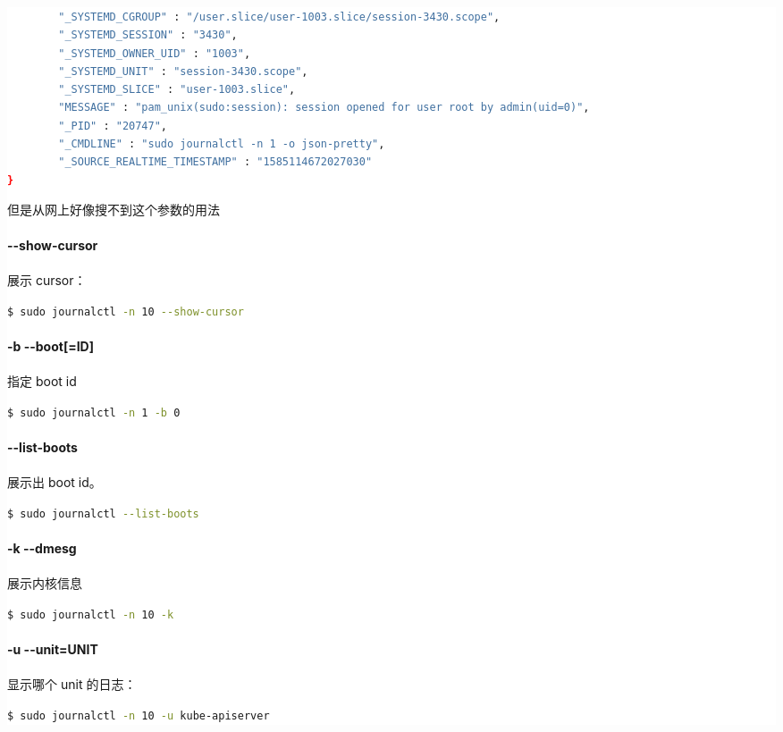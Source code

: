 ```bash
        "_SYSTEMD_CGROUP" : "/user.slice/user-1003.slice/session-3430.scope",
        "_SYSTEMD_SESSION" : "3430",
        "_SYSTEMD_OWNER_UID" : "1003",
        "_SYSTEMD_UNIT" : "session-3430.scope",
        "_SYSTEMD_SLICE" : "user-1003.slice",
        "MESSAGE" : "pam_unix(sudo:session): session opened for user root by admin(uid=0)",
        "_PID" : "20747",
        "_CMDLINE" : "sudo journalctl -n 1 -o json-pretty",
        "_SOURCE_REALTIME_TIMESTAMP" : "1585114672027030"
}
```

但是从网上好像搜不到这个参数的用法



#### --show-cursor

展示 cursor：

```bash
$ sudo journalctl -n 10 --show-cursor
```



#### -b --boot[=ID]

指定 boot id

```bash
$ sudo journalctl -n 1 -b 0
```



#### --list-boots

展示出 boot id。

```bash
$ sudo journalctl --list-boots
```



#### -k --dmesg

展示内核信息

```bash
$ sudo journalctl -n 10 -k
```



####  -u --unit=UNIT

显示哪个 unit 的日志：

```bash
$ sudo journalctl -n 10 -u kube-apiserver
```
